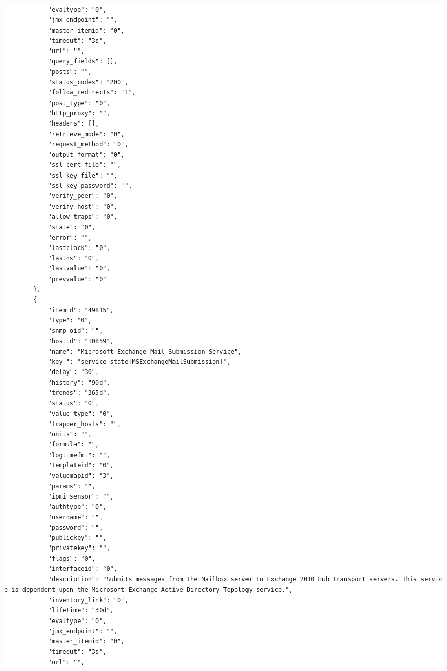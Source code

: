                 "evaltype": "0",
                "jmx_endpoint": "",
                "master_itemid": "0",
                "timeout": "3s",
                "url": "",
                "query_fields": [],
                "posts": "",
                "status_codes": "200",
                "follow_redirects": "1",
                "post_type": "0",
                "http_proxy": "",
                "headers": [],
                "retrieve_mode": "0",
                "request_method": "0",
                "output_format": "0",
                "ssl_cert_file": "",
                "ssl_key_file": "",
                "ssl_key_password": "",
                "verify_peer": "0",
                "verify_host": "0",
                "allow_traps": "0",
                "state": "0",
                "error": "",
                "lastclock": "0",
                "lastns": "0",
                "lastvalue": "0",
                "prevvalue": "0"
            },
            {
                "itemid": "49815",
                "type": "0",
                "snmp_oid": "",
                "hostid": "10859",
                "name": "Microsoft Exchange Mail Submission Service",
                "key_": "service_state[MSExchangeMailSubmission]",
                "delay": "30",
                "history": "90d",
                "trends": "365d",
                "status": "0",
                "value_type": "0",
                "trapper_hosts": "",
                "units": "",
                "formula": "",
                "logtimefmt": "",
                "templateid": "0",
                "valuemapid": "3",
                "params": "",
                "ipmi_sensor": "",
                "authtype": "0",
                "username": "",
                "password": "",
                "publickey": "",
                "privatekey": "",
                "flags": "0",
                "interfaceid": "0",
                "description": "Submits messages from the Mailbox server to Exchange 2010 Hub Transport servers. This service is dependent upon the Microsoft Exchange Active Directory Topology service.",
                "inventory_link": "0",
                "lifetime": "30d",
                "evaltype": "0",
                "jmx_endpoint": "",
                "master_itemid": "0",
                "timeout": "3s",
                "url": "",